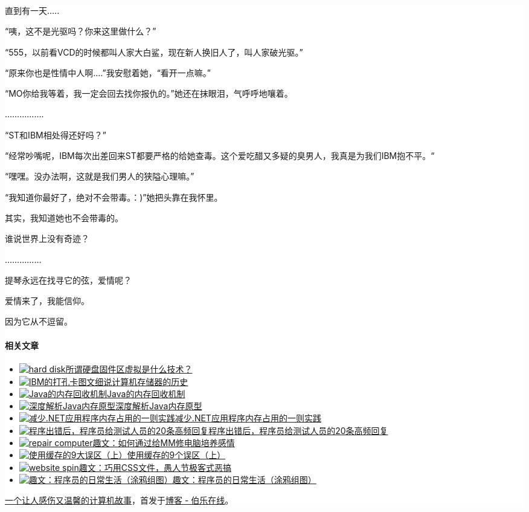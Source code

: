 <p>直到有一天…..</p>
<p>“咦，这不是光驱吗？你来这里做什么？”</p>
<p>“555，以前看VCD的时候都叫人家大白鲨，现在新人换旧人了，叫人家破光驱。”</p>
<p>“原来你也是性情中人啊….”我安慰着她，“看开一点嘛。”</p>
<p>“MO你给我等着，我一定会回去找你报仇的。”她还在抹眼泪，气呼呼地嚷着。</p>
<p>…………….</p>
<p>“ST和IBM相处得还好吗？”</p>
<p>“经常吵嘴呢，IBM每次出差回来ST都要严格的给她查毒。这个爱吃醋又多疑的臭男人，我真是为我们IBM抱不平。“</p>
<p>“嘿嘿。没办法啊，这就是我们男人的狭隘心理嘛。”</p>
<p>“我知道你最好了，绝对不会带毒。：)”她把头靠在我怀里。</p>
<p>其实，我知道她也不会带毒的。</p>
<p>谁说世界上没有奇迹？</p>
<p>……………</p>
<p>提琴永远在找寻它的弦，爱情呢？</p>
<p>爱情来了，我能信仰。</p>
<p>因为它从不逗留。</p>
<h4>相关文章</h4>
<ul>
<li><a href="http://blog.jobbole.com/21167/"><img width="150" height="150" src="http://blog.jobbole.com/wp-content/uploads/2012/06/hard-disk-150x150.jpg" alt="hard disk"></a><a href="http://blog.jobbole.com/21167/">所谓硬盘固件区虚拟是什么技术？</a></li>
<li><a href="http://blog.jobbole.com/124/"><img width="150" height="150" src="http://blog.jobbole.com/wp-content/uploads/2010/08/0813020-150x150.jpg" alt="IBM的打孔卡"></a><a href="http://blog.jobbole.com/124/">图文细说计算机存储器的历史</a></li>
<li><a href="http://blog.jobbole.com/37273/"><img width="150" height="150" src="http://blog.jobbole.com/wp-content/uploads/2013/03/download-150x150.png" alt="Java的内存回收机制"></a><a href="http://blog.jobbole.com/37273/">Java的内存回收机制</a></li>
<li><a href="http://blog.jobbole.com/22909/"><img src="http://blog.jobbole.com/wp-content/uploads/2011/11/Java-programming-language-logo.jpg" alt="深度解析Java内存原型"></a><a href="http://blog.jobbole.com/22909/">深度解析Java内存原型</a></li>
<li><a href="http://blog.jobbole.com/35671/"><img width="150" height="150" src="http://blog.jobbole.com/wp-content/uploads/2013/03/62-150x150.png" alt="减少.NET应用程序内存占用的一则实践"></a><a href="http://blog.jobbole.com/35671/">减少.NET应用程序内存占用的一则实践</a></li>
<li><a href="http://blog.jobbole.com/606/"><img src="http://blog.jobbole.com/wp-content/uploads/2012/06/real-programmers-code-in-binary.jpg" alt="程序出错后，程序员给测试人员的20条高频回复"></a><a href="http://blog.jobbole.com/606/">程序出错后，程序员给测试人员的20条高频回复</a></li>
<li><a href="http://blog.jobbole.com/36873/"><img width="150" height="150" src="http://blog.jobbole.com/wp-content/uploads/2013/03/repair-computer-150x150.jpg" alt="repair computer"></a><a href="http://blog.jobbole.com/36873/">趣文：如何通过给MM修电脑培养感情</a></li>
<li><a href="http://blog.jobbole.com/17487/"><img width="150" height="111" src="http://blog.jobbole.com/wp-content/uploads/2012/04/misunderstanding-using-cache7-150x111.jpg" alt="使用缓存的9大误区（上）"></a><a href="http://blog.jobbole.com/17487/">使用缓存的9个误区（上）</a></li>
<li><a href="http://blog.jobbole.com/37214/"><img width="150" height="150" src="http://blog.jobbole.com/wp-content/uploads/2013/03/website-spin-150x150.png" alt="website spin"></a><a href="http://blog.jobbole.com/37214/">趣文：巧用CSS文件，愚人节极客式恶搞</a></li>
<li><a href="http://blog.jobbole.com/31998/"><img width="150" height="150" src="http://blog.jobbole.com/wp-content/uploads/2013/01/48a8af64hbe81aba35d5c690-150x150.jpg" alt="趣文：程序员的日常生活（涂鸦组图）"></a><a href="http://blog.jobbole.com/31998/">趣文：程序员的日常生活（涂鸦组图）</a></li>
</ul>
<p><a href="http://blog.jobbole.com/38063/">一个让人感伤又温馨的计算机故事</a>，首发于<a href="http://blog.jobbole.com">博客 - 伯乐在线</a>。</p>
